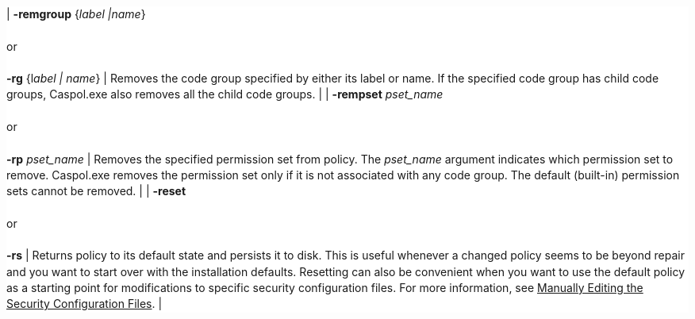|                                                           **-remgroup** {*label &#124;name*}<br /><br /> or<br /><br /> **-rg** {l*abel &#124; name*}                                                            |                                                                                                                                                                                                                                                                                                                                                                                                                                                                                                                                                                                                                                                                                                                                                                                                  Removes the code group specified by either its label or name. If the specified code group has child code groups, Caspol.exe also removes all the child code groups.                                                                                                                                                                                                                                                                                                                                                                                                                                                                                                                                                                                                                                                                                                                                                                                                  |
|                                                                     **-rempset** *pset_name*<br /><br /> or<br /><br /> **-rp** *pset_name*                                                                      |                                                                                                                                                                                                                                                                                                                                                                                                                                                                                                                                                                                                                                                                                                                                                Removes the specified permission set from policy. The *pset_name* argument indicates which permission set to remove. Caspol.exe removes the permission set only if it is not associated with any code group. The default (built-in) permission sets cannot be removed.                                                                                                                                                                                                                                                                                                                                                                                                                                                                                                                                                                                                                                                                                                                                                 |
|                                                                                  **-reset**<br /><br /> or<br /><br /> **-rs**                                                                                   |                                                                                                                                                                                                                                                                                                                                                                                                                                                                                                                                                                                                                                       Returns policy to its default state and persists it to disk. This is useful whenever a changed policy seems to be beyond repair and you want to start over with the installation defaults. Resetting can also be convenient when you want to use the default policy as a starting point for modifications to specific security configuration files. For more information, see [Manually Editing the Security Configuration Files](#cpgrfcodeaccesssecuritypolicyutilitycaspolexeanchor1).                                                                                                                                                                                                                                                                                                                                                                                                                                                                                                                                                                                                                                       |